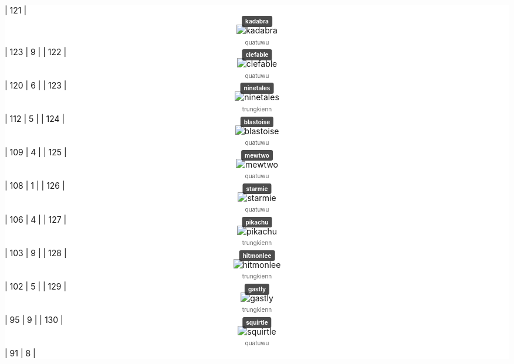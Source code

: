 | 121 | <div style="display:flex;flex-direction:column;align-items:center;gap:2px;"><div style="position:relative;"><img src="https://raw.githubusercontent.com/PokeAPI/sprites/master/sprites/pokemon/other/official-artwork/64.png" alt="kadabra" width="50" height="50"><div style="position:absolute;top:-15px;left:50%;transform:translateX(-50%);background:rgba(0,0,0,0.7);color:white;padding:2px 6px;border-radius:3px;font-size:10px;font-weight:bold;white-space:nowrap;">kadabra</div></div><span style="font-size:10px;color:#666;text-align:center;">quatuwu</span></div> | 123 | 9 |
| 122 | <div style="display:flex;flex-direction:column;align-items:center;gap:2px;"><div style="position:relative;"><img src="https://raw.githubusercontent.com/PokeAPI/sprites/master/sprites/pokemon/other/official-artwork/36.png" alt="clefable" width="50" height="50"><div style="position:absolute;top:-15px;left:50%;transform:translateX(-50%);background:rgba(0,0,0,0.7);color:white;padding:2px 6px;border-radius:3px;font-size:10px;font-weight:bold;white-space:nowrap;">clefable</div></div><span style="font-size:10px;color:#666;text-align:center;">quatuwu</span></div> | 120 | 6 |
| 123 | <div style="display:flex;flex-direction:column;align-items:center;gap:2px;"><div style="position:relative;"><img src="https://raw.githubusercontent.com/PokeAPI/sprites/master/sprites/pokemon/other/official-artwork/38.png" alt="ninetales" width="50" height="50"><div style="position:absolute;top:-15px;left:50%;transform:translateX(-50%);background:rgba(0,0,0,0.7);color:white;padding:2px 6px;border-radius:3px;font-size:10px;font-weight:bold;white-space:nowrap;">ninetales</div></div><span style="font-size:10px;color:#666;text-align:center;">trungkienn</span></div> | 112 | 5 |
| 124 | <div style="display:flex;flex-direction:column;align-items:center;gap:2px;"><div style="position:relative;"><img src="https://raw.githubusercontent.com/PokeAPI/sprites/master/sprites/pokemon/other/official-artwork/9.png" alt="blastoise" width="50" height="50"><div style="position:absolute;top:-15px;left:50%;transform:translateX(-50%);background:rgba(0,0,0,0.7);color:white;padding:2px 6px;border-radius:3px;font-size:10px;font-weight:bold;white-space:nowrap;">blastoise</div></div><span style="font-size:10px;color:#666;text-align:center;">quatuwu</span></div> | 109 | 4 |
| 125 | <div style="display:flex;flex-direction:column;align-items:center;gap:2px;"><div style="position:relative;"><img src="https://raw.githubusercontent.com/PokeAPI/sprites/master/sprites/pokemon/other/official-artwork/150.png" alt="mewtwo" width="50" height="50"><div style="position:absolute;top:-15px;left:50%;transform:translateX(-50%);background:rgba(0,0,0,0.7);color:white;padding:2px 6px;border-radius:3px;font-size:10px;font-weight:bold;white-space:nowrap;">mewtwo</div></div><span style="font-size:10px;color:#666;text-align:center;">quatuwu</span></div> | 108 | 1 |
| 126 | <div style="display:flex;flex-direction:column;align-items:center;gap:2px;"><div style="position:relative;"><img src="https://raw.githubusercontent.com/PokeAPI/sprites/master/sprites/pokemon/other/official-artwork/121.png" alt="starmie" width="50" height="50"><div style="position:absolute;top:-15px;left:50%;transform:translateX(-50%);background:rgba(0,0,0,0.7);color:white;padding:2px 6px;border-radius:3px;font-size:10px;font-weight:bold;white-space:nowrap;">starmie</div></div><span style="font-size:10px;color:#666;text-align:center;">quatuwu</span></div> | 106 | 4 |
| 127 | <div style="display:flex;flex-direction:column;align-items:center;gap:2px;"><div style="position:relative;"><img src="https://raw.githubusercontent.com/PokeAPI/sprites/master/sprites/pokemon/other/official-artwork/25.png" alt="pikachu" width="50" height="50"><div style="position:absolute;top:-15px;left:50%;transform:translateX(-50%);background:rgba(0,0,0,0.7);color:white;padding:2px 6px;border-radius:3px;font-size:10px;font-weight:bold;white-space:nowrap;">pikachu</div></div><span style="font-size:10px;color:#666;text-align:center;">trungkienn</span></div> | 103 | 9 |
| 128 | <div style="display:flex;flex-direction:column;align-items:center;gap:2px;"><div style="position:relative;"><img src="https://raw.githubusercontent.com/PokeAPI/sprites/master/sprites/pokemon/other/official-artwork/106.png" alt="hitmonlee" width="50" height="50"><div style="position:absolute;top:-15px;left:50%;transform:translateX(-50%);background:rgba(0,0,0,0.7);color:white;padding:2px 6px;border-radius:3px;font-size:10px;font-weight:bold;white-space:nowrap;">hitmonlee</div></div><span style="font-size:10px;color:#666;text-align:center;">trungkienn</span></div> | 102 | 5 |
| 129 | <div style="display:flex;flex-direction:column;align-items:center;gap:2px;"><div style="position:relative;"><img src="https://raw.githubusercontent.com/PokeAPI/sprites/master/sprites/pokemon/other/official-artwork/92.png" alt="gastly" width="50" height="50"><div style="position:absolute;top:-15px;left:50%;transform:translateX(-50%);background:rgba(0,0,0,0.7);color:white;padding:2px 6px;border-radius:3px;font-size:10px;font-weight:bold;white-space:nowrap;">gastly</div></div><span style="font-size:10px;color:#666;text-align:center;">trungkienn</span></div> | 95 | 9 |
| 130 | <div style="display:flex;flex-direction:column;align-items:center;gap:2px;"><div style="position:relative;"><img src="https://raw.githubusercontent.com/PokeAPI/sprites/master/sprites/pokemon/other/official-artwork/7.png" alt="squirtle" width="50" height="50"><div style="position:absolute;top:-15px;left:50%;transform:translateX(-50%);background:rgba(0,0,0,0.7);color:white;padding:2px 6px;border-radius:3px;font-size:10px;font-weight:bold;white-space:nowrap;">squirtle</div></div><span style="font-size:10px;color:#666;text-align:center;">quatuwu</span></div> | 91 | 8 |